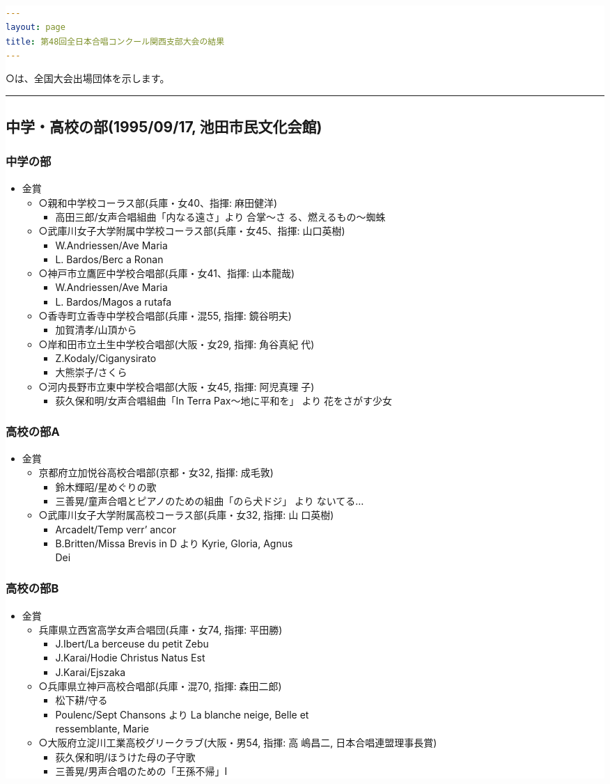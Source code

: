 ```yaml
---
layout: page
title: 第48回全日本合唱コンクール関西支部大会の結果
---
```

○は、全国大会出場団体を示します。

------------------------------------------------------------------------

中学・高校の部(1995/09/17, 池田市民文化会館)
--------------------------------------------

### 中学の部

-   金賞
    -   ○親和中学校コーラス部(兵庫・女40、指揮: 麻田健洋)
        -   高田三郎/女声合唱組曲「内なる遠さ」より 合掌〜さ
            る、燃えるもの〜蜘蛛
    -   ○武庫川女子大学附属中学校コーラス部(兵庫・女45、指揮: 山口英樹)
        -   W.Andriessen/Ave Maria
        -   L. Bardos/Berc a Ronan
    -   ○神戸市立鷹匠中学校合唱部(兵庫・女41、指揮: 山本龍哉)
        -   W.Andriessen/Ave Maria
        -   L. Bardos/Magos a rutafa
    -   ○香寺町立香寺中学校合唱部(兵庫・混55, 指揮: 鏡谷明夫)
        -   加賀清孝/山頂から
    -   ○岸和田市立土生中学校合唱部(大阪・女29, 指揮: 角谷真紀 代)
        -   Z.Kodaly/Ciganysirato
        -   大熊崇子/さくら
    -   ○河内長野市立東中学校合唱部(大阪・女45, 指揮: 阿児真理 子)
        -   荻久保和明/女声合唱組曲「In Terra Pax〜地に平和を」 より
            花をさがす少女

### 高校の部A

-   金賞
    -   京都府立加悦谷高校合唱部(京都・女32, 指揮: 成毛敦)
        -   鈴木輝昭/星めぐりの歌
        -   三善晃/童声合唱とピアノのための組曲「のら犬ドジ」 より
            ないてる…
    -   ○武庫川女子大学附属高校コーラス部(兵庫・女32, 指揮: 山 口英樹)
        -   Arcadelt/Temp verr’ ancor
        -   B.Britten/Missa Brevis in D より Kyrie, Gloria, Agnus  
            Dei

### 高校の部B

-   金賞
    -   兵庫県立西宮高学女声合唱団(兵庫・女74, 指揮: 平田勝)
        -   J.Ibert/La berceuse du petit Zebu
        -   J.Karai/Hodie Christus Natus Est
        -   J.Karai/Ejszaka
    -   ○兵庫県立神戸高校合唱部(兵庫・混70, 指揮: 森田二郎)
        -   松下耕/守る
        -   Poulenc/Sept Chansons より La blanche neige, Belle et  
            ressemblante, Marie
    -   ○大阪府立淀川工業高校グリークラブ(大阪・男54, 指揮: 高
        嶋昌二, 日本合唱連盟理事長賞)
        -   荻久保和明/ほうけた母の子守歌
        -   三善晃/男声合唱のための「王孫不帰」I
